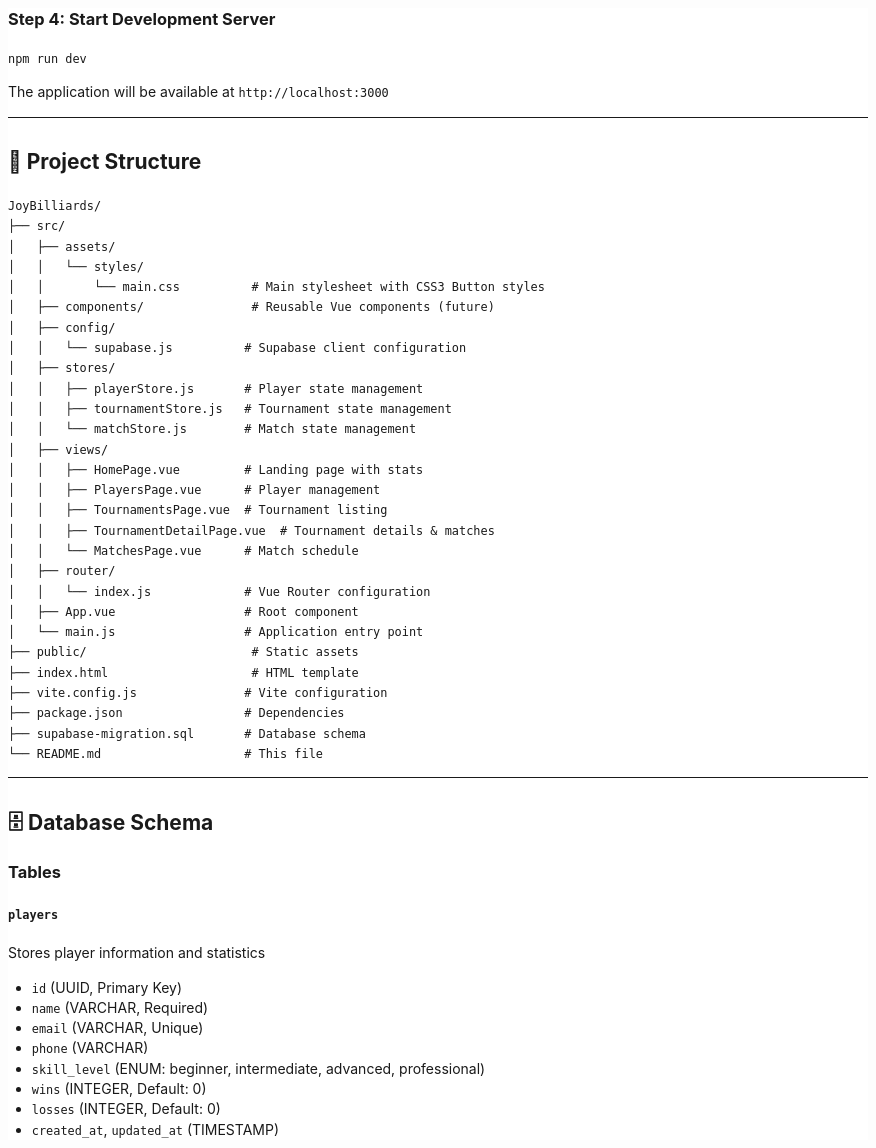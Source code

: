 ### Step 4: Start Development Server
```bash
npm run dev
```

The application will be available at `http://localhost:3000`

---

## 📁 Project Structure

```
JoyBilliards/
├── src/
│   ├── assets/
│   │   └── styles/
│   │       └── main.css          # Main stylesheet with CSS3 Button styles
│   ├── components/               # Reusable Vue components (future)
│   ├── config/
│   │   └── supabase.js          # Supabase client configuration
│   ├── stores/
│   │   ├── playerStore.js       # Player state management
│   │   ├── tournamentStore.js   # Tournament state management
│   │   └── matchStore.js        # Match state management
│   ├── views/
│   │   ├── HomePage.vue         # Landing page with stats
│   │   ├── PlayersPage.vue      # Player management
│   │   ├── TournamentsPage.vue  # Tournament listing
│   │   ├── TournamentDetailPage.vue  # Tournament details & matches
│   │   └── MatchesPage.vue      # Match schedule
│   ├── router/
│   │   └── index.js             # Vue Router configuration
│   ├── App.vue                  # Root component
│   └── main.js                  # Application entry point
├── public/                       # Static assets
├── index.html                    # HTML template
├── vite.config.js               # Vite configuration
├── package.json                 # Dependencies
├── supabase-migration.sql       # Database schema
└── README.md                    # This file
```

---

## 🗄️ Database Schema

### Tables

#### `players`
Stores player information and statistics
- `id` (UUID, Primary Key)
- `name` (VARCHAR, Required)
- `email` (VARCHAR, Unique)
- `phone` (VARCHAR)
- `skill_level` (ENUM: beginner, intermediate, advanced, professional)
- `wins` (INTEGER, Default: 0)
- `losses` (INTEGER, Default: 0)
- `created_at`, `updated_at` (TIMESTAMP)
